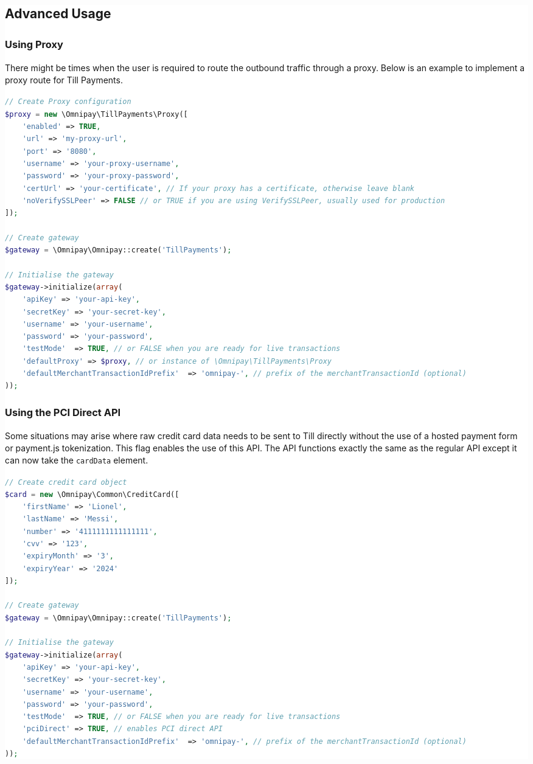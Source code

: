 ## Advanced Usage

### Using Proxy
There might be times when the user is required to route the outbound traffic through a proxy. Below is an example to implement a proxy route for Till Payments.
```php
// Create Proxy configuration
$proxy = new \Omnipay\TillPayments\Proxy([
    'enabled' => TRUE,
    'url' => 'my-proxy-url',
    'port' => '8080',
    'username' => 'your-proxy-username',
    'password' => 'your-proxy-password',
    'certUrl' => 'your-certificate', // If your proxy has a certificate, otherwise leave blank
    'noVerifySSLPeer' => FALSE // or TRUE if you are using VerifySSLPeer, usually used for production
]);

// Create gateway
$gateway = \Omnipay\Omnipay::create('TillPayments');

// Initialise the gateway
$gateway->initialize(array(
    'apiKey' => 'your-api-key',
    'secretKey' => 'your-secret-key',
    'username' => 'your-username',
    'password' => 'your-password',
    'testMode'  => TRUE, // or FALSE when you are ready for live transactions
    'defaultProxy' => $proxy, // or instance of \Omnipay\TillPayments\Proxy 
    'defaultMerchantTransactionIdPrefix'  => 'omnipay-', // prefix of the merchantTransactionId (optional)
));
```

### Using the PCI Direct API
Some situations may arise where raw credit card data needs to be sent to Till directly without the use of a hosted payment form or payment.js tokenization. This flag enables the use of this API. The API functions exactly the same as the regular API except it can now take the `cardData` element.
```php
// Create credit card object
$card = new \Omnipay\Common\CreditCard([
    'firstName' => 'Lionel',
    'lastName' => 'Messi',
    'number' => '4111111111111111',
    'cvv' => '123',
    'expiryMonth' => '3',
    'expiryYear' => '2024'
]);

// Create gateway
$gateway = \Omnipay\Omnipay::create('TillPayments');

// Initialise the gateway
$gateway->initialize(array(
    'apiKey' => 'your-api-key',
    'secretKey' => 'your-secret-key',
    'username' => 'your-username',
    'password' => 'your-password',
    'testMode'  => TRUE, // or FALSE when you are ready for live transactions
    'pciDirect' => TRUE, // enables PCI direct API
    'defaultMerchantTransactionIdPrefix'  => 'omnipay-', // prefix of the merchantTransactionId (optional)
));
```